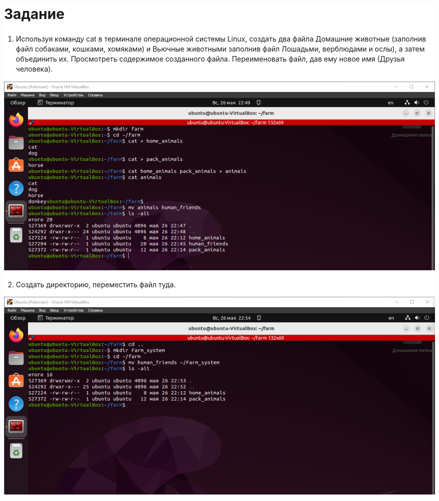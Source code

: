 # Задание
1. Используя команду cat в терминале операционной системы Linux, создать
два файла Домашние животные (заполнив файл собаками, кошками,
хомяками) и Вьючные животными заполнив файл Лошадьми, верблюдами и
ослы), а затем объединить их. Просмотреть содержимое созданного файла.
Переименовать файл, дав ему новое имя (Друзья человека). 

![screenshot_1](screenshots/1.png)

2. Создать директорию, переместить файл туда.

![screenshot_2](screenshots/2.png)

